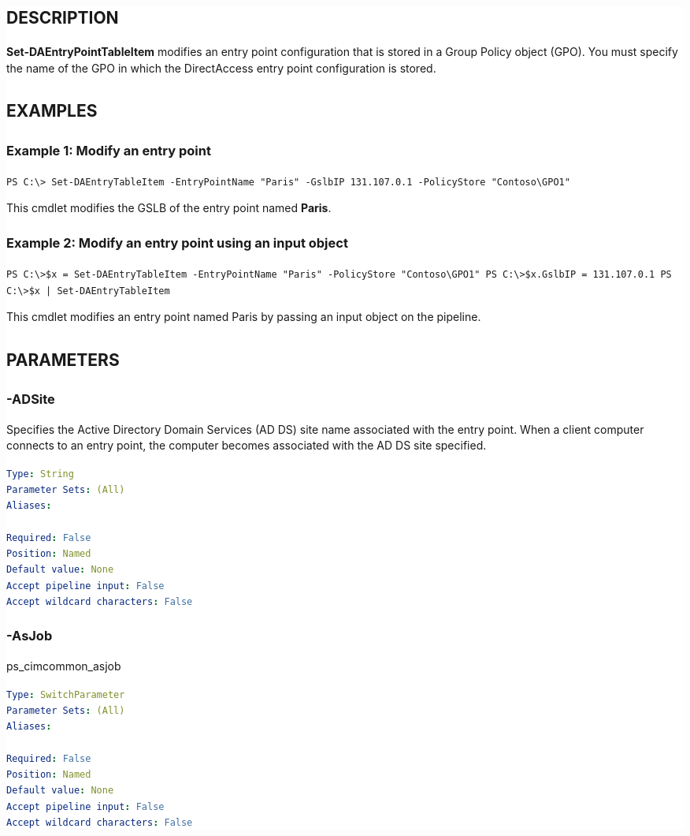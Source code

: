## DESCRIPTION
**Set-DAEntryPointTableItem** modifies an entry point configuration that is stored in a Group Policy object (GPO).
You must specify the name of the GPO in which the DirectAccess entry point configuration is stored.

## EXAMPLES

### Example 1: Modify an entry point
```
PS C:\> Set-DAEntryTableItem -EntryPointName "Paris" -GslbIP 131.107.0.1 -PolicyStore "Contoso\GPO1"
```

This cmdlet modifies the GSLB of the entry point named **Paris**.

### Example 2: Modify an entry point using an input object
```
PS C:\>$x = Set-DAEntryTableItem -EntryPointName "Paris" -PolicyStore "Contoso\GPO1" PS C:\>$x.GslbIP = 131.107.0.1 PS C:\>$x | Set-DAEntryTableItem
```

This cmdlet modifies an entry point named Paris by passing an input object on the pipeline.

## PARAMETERS

### -ADSite
Specifies the Active Directory Domain Services (AD DS) site name associated with the entry point.
When a client computer connects to an entry point, the computer becomes associated with the AD DS site specified.

```yaml
Type: String
Parameter Sets: (All)
Aliases: 

Required: False
Position: Named
Default value: None
Accept pipeline input: False
Accept wildcard characters: False
```

### -AsJob
ps_cimcommon_asjob

```yaml
Type: SwitchParameter
Parameter Sets: (All)
Aliases: 

Required: False
Position: Named
Default value: None
Accept pipeline input: False
Accept wildcard characters: False
```
